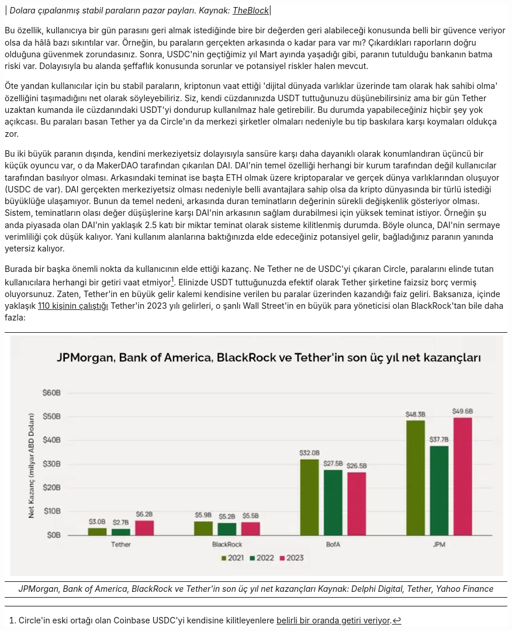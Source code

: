 | *Dolara çıpalanmış stabil paraların pazar payları. Kaynak: [TheBlock](https://www.theblock.co/data/stablecoins/usd-pegged)*|

Bu özellik, kullanıcıya bir gün parasını geri almak istediğinde bire bir değerden geri alabileceği konusunda belli bir güvence veriyor olsa da hâlâ bazı sıkıntılar var. Örneğin, bu paraların gerçekten arkasında o kadar para var mı? Çıkardıkları raporların doğru olduğuna güvenmek zorundasınız. Sonra, USDC'nin geçtiğimiz yıl Mart ayında yaşadığı gibi, paranın tutulduğu bankanın batma riski var. Dolayısıyla bu alanda şeffaflık konusunda sorunlar ve potansiyel riskler halen mevcut. 

Öte yandan kullanıcılar için bu stabil paraların, kriptonun vaat ettiği 'dijital dünyada varlıklar üzerinde tam olarak hak sahibi olma' özelliğini taşımadığını net olarak söyleyebiliriz. Siz, kendi cüzdanınızda USDT tuttuğunuzu düşünebilirsiniz ama bir gün Tether uzaktan kumanda ile cüzdanındaki USDT'yi dondurup kullanılmaz hale getirebilir. Bu durumda yapabileceğiniz hiçbir şey yok açıkcası. Bu paraları basan Tether ya da Circle'ın da merkezi şirketler olmaları nedeniyle bu tip baskılara karşı koymaları oldukça zor. 

Bu iki büyük paranın dışında, kendini merkeziyetsiz dolayısıyla sansüre karşı daha dayanıklı olarak konumlandıran üçüncü bir küçük oyuncu var, o da MakerDAO tarafından çıkarılan DAI. DAI'nin temel özelliği herhangi bir kurum tarafından değil kullanıcılar tarafından basılıyor olması. Arkasındaki teminat ise başta ETH olmak üzere kriptoparalar ve gerçek dünya varlıklarından oluşuyor (USDC de var). DAI gerçekten merkeziyetsiz olması nedeniyle belli avantajlara sahip olsa da kripto dünyasında bir türlü istediği büyüklüğe ulaşamıyor. Bunun da temel nedeni, arkasında duran teminatların değerinin sürekli değişkenlik gösteriyor olması. Sistem, teminatların olası değer düşüşlerine karşı DAI'nin arkasının sağlam durabilmesi için yüksek teminat istiyor. Örneğin şu anda piyasada olan DAI'nin yaklaşık 2.5 katı bir miktar teminat olarak sisteme kilitlenmiş durumda. Böyle olunca, DAI'nin sermaye verimliliği çok düşük kalıyor. Yani kullanım alanlarına baktığınızda elde edeceğiniz potansiyel gelir, bağladığınız paranın yanında yetersiz kalıyor. 

Burada bir başka önemli nokta da kullanıcının elde ettiği kazanç. Ne Tether ne de USDC'yi çıkaran Circle, paralarını elinde tutan kullanıcılara herhangi bir getiri vaat etmiyor[^3]. Elinizde USDT tuttuğunuzda efektif olarak Tether şirketine faizsiz borç vermiş oluyorsunuz. Zaten, Tether'in en büyük gelir kalemi kendisine verilen bu paralar üzerinden kazandığı faiz geliri. Baksanıza, içinde yaklaşık [110 kişinin çalıştığı](https://www.apollo.io/companies/Tether-to/5569974e736964255dc85c00) Tether'in 2023 yılı gelirleri, o şanlı Wall Street'in en büyük para yöneticisi olan BlackRock'tan bile daha fazla: 

| ![tether_gelirleri](/assets/tether-gelirleri-delphi-digital_v2.png)|
|:--:| 
| *JPMorgan, Bank of America, BlackRock ve Tether'in son üç yıl net kazançları Kaynak: Delphi Digital, Tether, Yahoo Finance*|


[^1]: Yazının hazırlanması sırasında bu oran [%0 seviyesinde idi](https://app.spark.fi/dashboard). 
[^2]: Basitleştirmek amacıyla 'kullanıcı' terimini kullandık. Aslında, bu para basma işinin sadece önceden onaylanmış (ingilizcesi white-listed) oyuncular yapabiliyor.  Bu arada her ne kadar Ethena sansüre dayanıklı olduğunu iddia etse de, yarın öbür gün piyasadaki kimi USDe'leri dondurması istenince nasıl bir davranış sergileyecek, bunu tam olarak bilmiyoruz. 
[^3]: Circle'in eski ortağı olan Coinbase USDC'yi kendisine kilitleyenlere [belirli bir oranda getiri veriyor](https://help.coinbase.com/en/coinbase/coinbase-staking/rewards/usd-coin-rewards-faq).